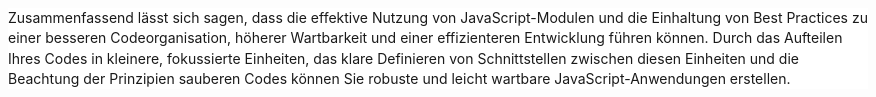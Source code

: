 Zusammenfassend lässt sich sagen, dass die effektive Nutzung von JavaScript-Modulen und die Einhaltung von Best Practices zu einer besseren Codeorganisation, höherer Wartbarkeit und einer effizienteren Entwicklung führen können. Durch das Aufteilen Ihres Codes in kleinere, fokussierte Einheiten, das klare Definieren von Schnittstellen zwischen diesen Einheiten und die Beachtung der Prinzipien sauberen Codes können Sie robuste und leicht wartbare JavaScript-Anwendungen erstellen.